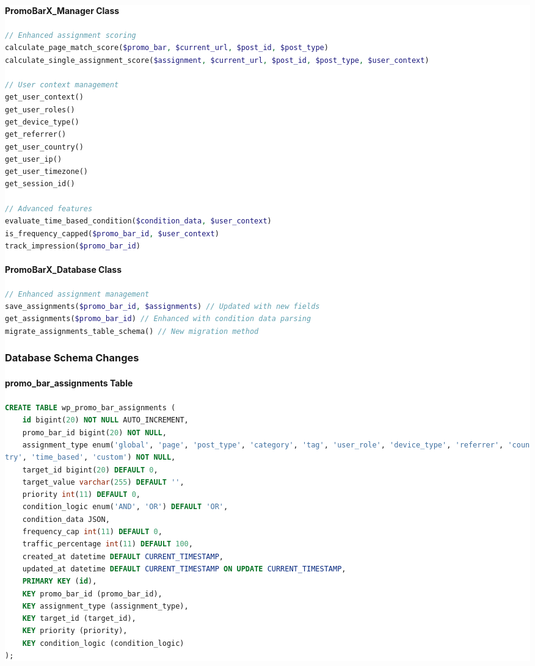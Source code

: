 #### PromoBarX_Manager Class
```php
// Enhanced assignment scoring
calculate_page_match_score($promo_bar, $current_url, $post_id, $post_type)
calculate_single_assignment_score($assignment, $current_url, $post_id, $post_type, $user_context)

// User context management
get_user_context()
get_user_roles()
get_device_type()
get_referrer()
get_user_country()
get_user_ip()
get_user_timezone()
get_session_id()

// Advanced features
evaluate_time_based_condition($condition_data, $user_context)
is_frequency_capped($promo_bar_id, $user_context)
track_impression($promo_bar_id)
```

#### PromoBarX_Database Class
```php
// Enhanced assignment management
save_assignments($promo_bar_id, $assignments) // Updated with new fields
get_assignments($promo_bar_id) // Enhanced with condition data parsing
migrate_assignments_table_schema() // New migration method
```

### Database Schema Changes

#### promo_bar_assignments Table
```sql
CREATE TABLE wp_promo_bar_assignments (
    id bigint(20) NOT NULL AUTO_INCREMENT,
    promo_bar_id bigint(20) NOT NULL,
    assignment_type enum('global', 'page', 'post_type', 'category', 'tag', 'user_role', 'device_type', 'referrer', 'country', 'time_based', 'custom') NOT NULL,
    target_id bigint(20) DEFAULT 0,
    target_value varchar(255) DEFAULT '',
    priority int(11) DEFAULT 0,
    condition_logic enum('AND', 'OR') DEFAULT 'OR',
    condition_data JSON,
    frequency_cap int(11) DEFAULT 0,
    traffic_percentage int(11) DEFAULT 100,
    created_at datetime DEFAULT CURRENT_TIMESTAMP,
    updated_at datetime DEFAULT CURRENT_TIMESTAMP ON UPDATE CURRENT_TIMESTAMP,
    PRIMARY KEY (id),
    KEY promo_bar_id (promo_bar_id),
    KEY assignment_type (assignment_type),
    KEY target_id (target_id),
    KEY priority (priority),
    KEY condition_logic (condition_logic)
);
```
